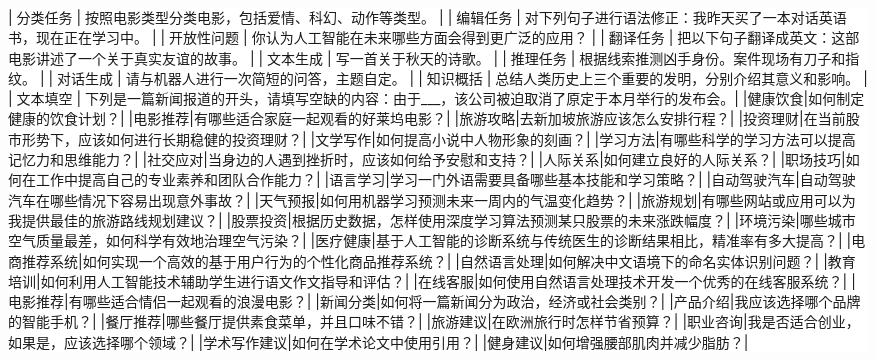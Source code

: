 | 分类任务 | 按照电影类型分类电影，包括爱情、科幻、动作等类型。 |
| 编辑任务 | 对下列句子进行语法修正：我昨天买了一本对话英语书，现在正在学习中。 |
| 开放性问题 | 你认为人工智能在未来哪些方面会得到更广泛的应用？ |
| 翻译任务 | 把以下句子翻译成英文：这部电影讲述了一个关于真实友谊的故事。 |
| 文本生成 | 写一首关于秋天的诗歌。 |
| 推理任务 | 根据线索推测凶手身份。案件现场有刀子和指纹。 |
| 对话生成 | 请与机器人进行一次简短的问答，主题自定。 |
| 知识概括 | 总结人类历史上三个重要的发明，分别介绍其意义和影响。 |
| 文本填空 | 下列是一篇新闻报道的开头，请填写空缺的内容：由于___，该公司被迫取消了原定于本月举行的发布会。|
|健康饮食|如何制定健康的饮食计划？|
|电影推荐|有哪些适合家庭一起观看的好莱坞电影？|
|旅游攻略|去新加坡旅游应该怎么安排行程？|
|投资理财|在当前股市形势下，应该如何进行长期稳健的投资理财？|
|文学写作|如何提高小说中人物形象的刻画？|
|学习方法|有哪些科学的学习方法可以提高记忆力和思维能力？|
|社交应对|当身边的人遇到挫折时，应该如何给予安慰和支持？|
|人际关系|如何建立良好的人际关系？|
|职场技巧|如何在工作中提高自己的专业素养和团队合作能力？|
|语言学习|学习一门外语需要具备哪些基本技能和学习策略？|
|自动驾驶汽车|自动驾驶汽车在哪些情况下容易出现意外事故？|
|天气预报|如何用机器学习预测未来一周内的气温变化趋势？|
|旅游规划|有哪些网站或应用可以为我提供最佳的旅游路线规划建议？|
|股票投资|根据历史数据，怎样使用深度学习算法预测某只股票的未来涨跌幅度？|
|环境污染|哪些城市空气质量最差，如何科学有效地治理空气污染？|
|医疗健康|基于人工智能的诊断系统与传统医生的诊断结果相比，精准率有多大提高？|
|电商推荐系统|如何实现一个高效的基于用户行为的个性化商品推荐系统？|
|自然语言处理|如何解决中文语境下的命名实体识别问题？|
|教育培训|如何利用人工智能技术辅助学生进行语文作文指导和评估？|
|在线客服|如何使用自然语言处理技术开发一个优秀的在线客服系统？|
|电影推荐|有哪些适合情侣一起观看的浪漫电影？|
|新闻分类|如何将一篇新闻分为政治，经济或社会类别？|
|产品介绍|我应该选择哪个品牌的智能手机？|
|餐厅推荐|哪些餐厅提供素食菜单，并且口味不错？|
|旅游建议|在欧洲旅行时怎样节省预算？|
|职业咨询|我是否适合创业，如果是，应该选择哪个领域？|
|学术写作建议|如何在学术论文中使用引用？|
|健身建议|如何增强腰部肌肉并减少脂肪？|